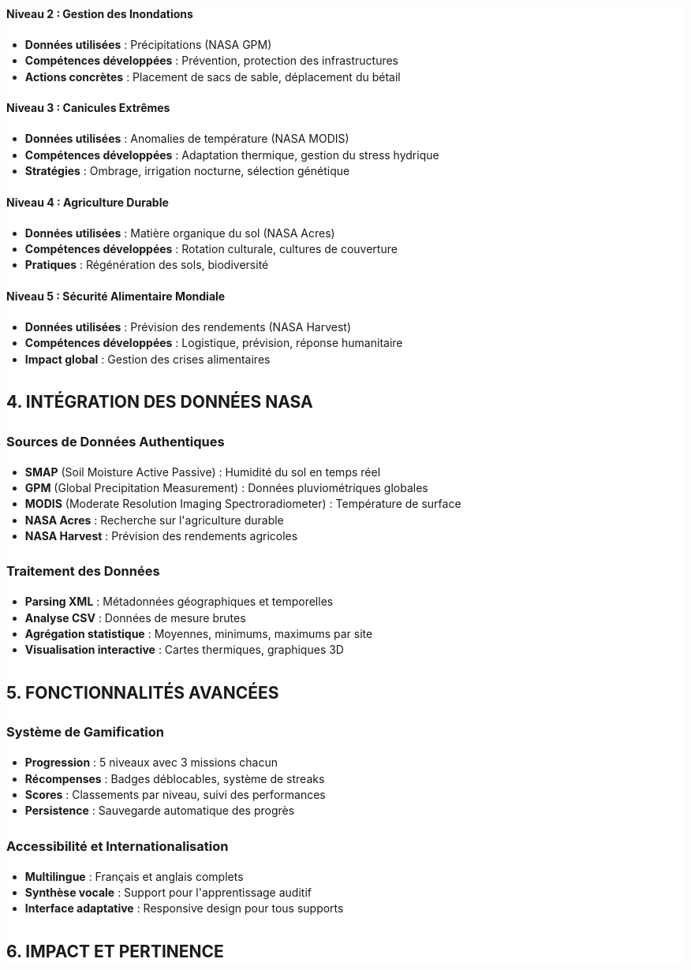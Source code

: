 #### **Niveau 2 : Gestion des Inondations**
- **Données utilisées** : Précipitations (NASA GPM)
- **Compétences développées** : Prévention, protection des infrastructures
- **Actions concrètes** : Placement de sacs de sable, déplacement du bétail

#### **Niveau 3 : Canicules Extrêmes**
- **Données utilisées** : Anomalies de température (NASA MODIS)
- **Compétences développées** : Adaptation thermique, gestion du stress hydrique
- **Stratégies** : Ombrage, irrigation nocturne, sélection génétique

#### **Niveau 4 : Agriculture Durable**
- **Données utilisées** : Matière organique du sol (NASA Acres)
- **Compétences développées** : Rotation culturale, cultures de couverture
- **Pratiques** : Régénération des sols, biodiversité

#### **Niveau 5 : Sécurité Alimentaire Mondiale**
- **Données utilisées** : Prévision des rendements (NASA Harvest)
- **Compétences développées** : Logistique, prévision, réponse humanitaire
- **Impact global** : Gestion des crises alimentaires

## **4. INTÉGRATION DES DONNÉES NASA**

### **Sources de Données Authentiques**
- **SMAP** (Soil Moisture Active Passive) : Humidité du sol en temps réel
- **GPM** (Global Precipitation Measurement) : Données pluviométriques globales
- **MODIS** (Moderate Resolution Imaging Spectroradiometer) : Température de surface
- **NASA Acres** : Recherche sur l'agriculture durable
- **NASA Harvest** : Prévision des rendements agricoles

### **Traitement des Données**
- **Parsing XML** : Métadonnées géographiques et temporelles
- **Analyse CSV** : Données de mesure brutes
- **Agrégation statistique** : Moyennes, minimums, maximums par site
- **Visualisation interactive** : Cartes thermiques, graphiques 3D

## **5. FONCTIONNALITÉS AVANCÉES**

### **Système de Gamification**
- **Progression** : 5 niveaux avec 3 missions chacun
- **Récompenses** : Badges déblocables, système de streaks
- **Scores** : Classements par niveau, suivi des performances
- **Persistence** : Sauvegarde automatique des progrès

### **Accessibilité et Internationalisation**
- **Multilingue** : Français et anglais complets
- **Synthèse vocale** : Support pour l'apprentissage auditif
- **Interface adaptative** : Responsive design pour tous supports

## **6. IMPACT ET PERTINENCE**
